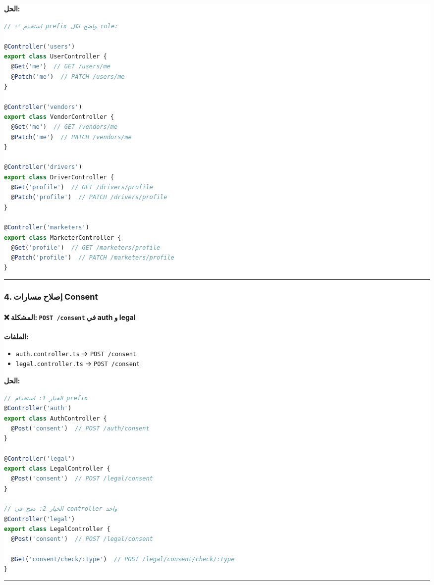 **الحل:**

```typescript
// ✅ استخدم prefix واضح لكل role:

@Controller('users')
export class UserController {
  @Get('me')  // GET /users/me
  @Patch('me')  // PATCH /users/me
}

@Controller('vendors')
export class VendorController {
  @Get('me')  // GET /vendors/me
  @Patch('me')  // PATCH /vendors/me
}

@Controller('drivers')
export class DriverController {
  @Get('profile')  // GET /drivers/profile
  @Patch('profile')  // PATCH /drivers/profile
}

@Controller('marketers')
export class MarketerController {
  @Get('profile')  // GET /marketers/profile
  @Patch('profile')  // PATCH /marketers/profile
}
```

---

### 4. إصلاح مسارات Consent

#### ❌ المشكلة: `POST /consent` في auth و legal

**الملفات:**
- `auth.controller.ts` → `POST /consent`
- `legal.controller.ts` → `POST /consent`

**الحل:**

```typescript
// الخيار 1: استخدام prefix
@Controller('auth')
export class AuthController {
  @Post('consent')  // POST /auth/consent
}

@Controller('legal')
export class LegalController {
  @Post('consent')  // POST /legal/consent
}

// الخيار 2: دمج في controller واحد
@Controller('legal')
export class LegalController {
  @Post('consent')  // POST /legal/consent
  
  @Get('consent/check/:type')  // POST /legal/consent/check/:type
}
```

---